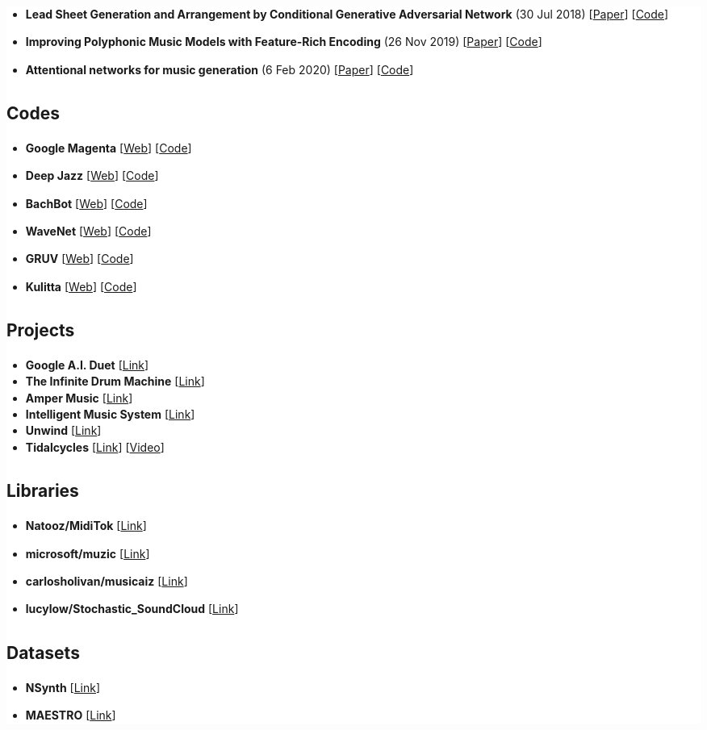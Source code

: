 - **Lead Sheet Generation and Arrangement by Conditional Generative Adversarial Network** (30 Jul 2018) [[Paper](https://arxiv.org/pdf/1807.11161v1.pdf)] [[Code](https://github.com/liuhaumin/LeadsheetArrangement)] 

- **Improving Polyphonic Music Models with Feature-Rich Encoding** (26 Nov 2019) [[Paper](https://arxiv.org/pdf/1911.11775v3.pdf)] [[Code](https://github.com/omarperacha/TonicNet)] 

- **Attentional networks for music generation** (6 Feb 2020) [[Paper](https://arxiv.org/pdf/2002.03854v1.pdf)] [[Code](https://github.com/safakkbilici/Synthetic-Music-Generation-with-Deep-Neural-Networks)] 


## Codes

-  **Google Magenta** [[Web](https://magenta.tensorflow.org/welcome-to-magenta)] [[Code](https://github.com/tensorflow/magenta)] 

- **Deep Jazz**  [[Web](https://deepjazz.io/)] [[Code](https://deepjazz.io/)]

- **BachBot** [[Web](http://bachbot.com/)] [[Code](https://github.com/feynmanliang/bachbot/)]

- **WaveNet** [[Web](https://www.deepmind.com/research/highlighted-research/wavenet)] [[Code](https://github.com/ibab/tensorflow-wavenet)]

- **GRUV** [[Web](https://www.youtube.com/watch?v=0VTI1BBLydE)] [[Code](https://github.com/MattVitelli/GRUV)]

- **Kulitta** [[Web](http://www.donyaquick.com/kulitta)] [[Code](https://github.com/donya/Kulitta)]

## Projects

- **Google A.I. Duet** [[Link](https://aiexperiments.withgoogle.com/ai-duet)]
- **The Infinite Drum Machine** [[Link](https://aiexperiments.withgoogle.com/drum-machine)]
- **Amper Music** [[Link](https://www.ampermusic.com/app#/)]
- **Intelligent Music System** [[Link](http://120.52.72.53/www.intelligentmusicsystems.com/c3pr90ntc0td/vid/tempo_shifting.mp4)]
- **Unwind** [[Link](http://unwind.ai)]
- **Tidalcycles** [[Link](https://tidalcycles.org)] [[Video](https://www.youtube.com/watch?v=xoa3OT8ncX0)]

## Libraries 

- **Natooz/MidiTok** [[Link](https://github.com/Natooz/MidiTok)]

- **microsoft/muzic** [[Link](https://github.com/microsoft/muzic)]

- **carlosholivan/musicaiz** [[Link](https://github.com/carlosholivan/musicaiz)]

- **lucylow/Stochastic_SoundCloud** [[Link](https://github.com/lucylow/Stochastic_SoundCloud)] 

## Datasets

- **NSynth** [[Link](https://magenta.tensorflow.org/datasets/nsynth)]

- **MAESTRO** [[Link](https://magenta.tensorflow.org/datasets/maestro)]
